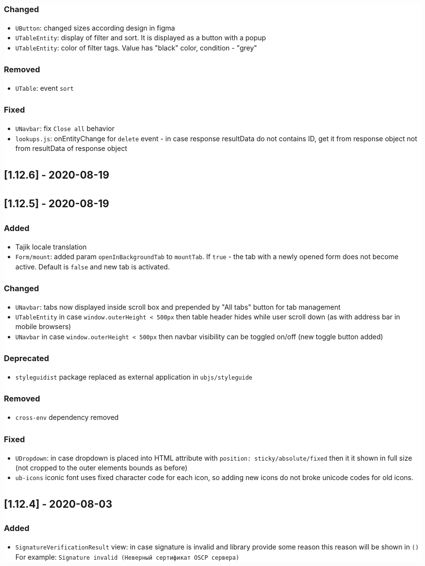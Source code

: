 ### Changed
 - `UButton`: changed sizes according design in figma
 - `UTableEntity`: display of filter and sort. It is displayed as a button with a popup
 - `UTableEntity`: color of filter tags. Value has "black" color, condition - "grey"
 
### Removed
 - `UTable`: event `sort`

### Fixed
 - `UNavbar`: fix `Close all` behavior 
 - `lookups.js`: onEntityChange for `delete` event - in case response resultData do not contains ID, get it from 
 response object not from resultData of response object

## [1.12.6] - 2020-08-19
## [1.12.5] - 2020-08-19
### Added
 - Tajik locale translation
 - `Form/mount`: added param `openInBackgroundTab` to `mountTab`. If `true` - the tab with a newly opened form does not become active.
   Default is `false` and new tab is activated.
 
### Changed
 - `UNavbar`: tabs now displayed inside scroll box and prepended by "All tabs" button for tab management
 - `UTableEntity` in case `window.outerHeight < 500px` then table header hides while user scroll down (as with address bar in mobile browsers)
 - `UNavbar` in case `window.outerHeight < 500px` then navbar visibility can be toggled on/off (new toggle button added)

### Deprecated
- `styleguidist` package replaced as external application in `ubjs/styleguide`

### Removed
 - `cross-env` dependency removed

### Fixed
 - `UDropdown`: in case dropdown is placed into HTML attribute with  `position: sticky/absolute/fixed` then it it shown in full size (not cropped to the outer elements bounds as before)
 - `ub-icons` iconic font uses fixed character code for each icon, so adding new icons do not broke unicode codes for old icons.  

## [1.12.4] - 2020-08-03
### Added
 - `SignatureVerificationResult` view: in case signature is invalid and library provide some reason this reason will be shown in `()`
   For example: `Signature invalid (Неверный сертификат OSCP сервера)` 
